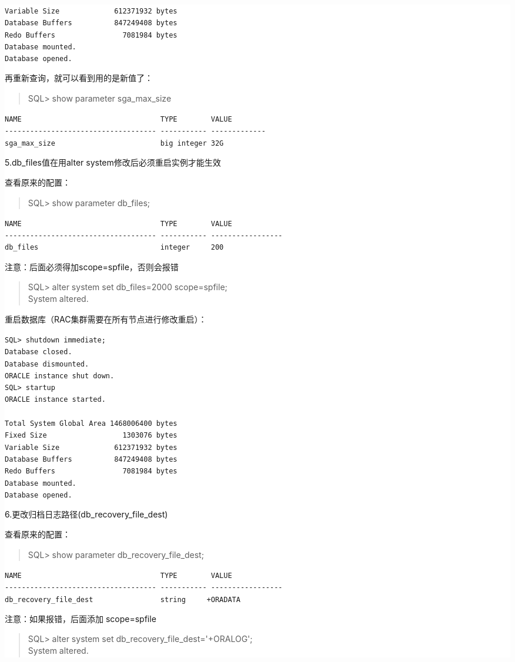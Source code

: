 ```
Variable Size             612371932 bytes
Database Buffers          847249408 bytes
Redo Buffers                7081984 bytes
Database mounted.
Database opened.
```
再重新查询，就可以看到用的是新值了：
>SQL> show parameter sga_max_size

```
NAME                                 TYPE        VALUE
------------------------------------ ----------- -------------
sga_max_size                         big integer 32G
```
5.db_files值在用alter system修改后必须重启实例才能生效

查看原来的配置：
>SQL> show parameter db_files;
```
NAME                                 TYPE        VALUE
------------------------------------ ----------- -----------------
db_files                             integer     200
```
注意：后面必须得加scope=spfile，否则会报错
>SQL> alter system set db_files=2000 scope=spfile;  <br>
System altered.

重启数据库（RAC集群需要在所有节点进行修改重启）：
```
SQL> shutdown immediate;
Database closed.
Database dismounted.
ORACLE instance shut down.
SQL> startup
ORACLE instance started.

Total System Global Area 1468006400 bytes
Fixed Size                  1303076 bytes
Variable Size             612371932 bytes
Database Buffers          847249408 bytes
Redo Buffers                7081984 bytes
Database mounted.
Database opened.
```

6.更改归档日志路径(db_recovery_file_dest)

查看原来的配置：
>SQL> show parameter db_recovery_file_dest;
```
NAME                                 TYPE        VALUE
------------------------------------ ----------- -----------------
db_recovery_file_dest                string     +ORADATA
```
注意：如果报错，后面添加 scope=spfile
>SQL> alter system set db_recovery_file_dest='+ORALOG';  <br>
System altered.
